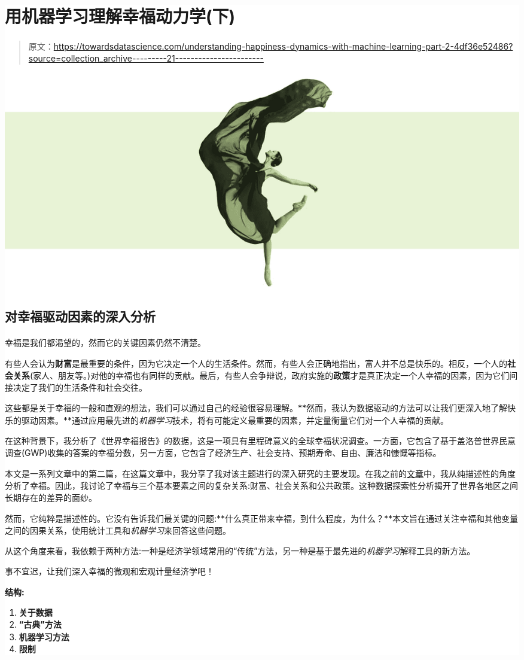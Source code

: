 # 用机器学习理解幸福动力学(下)

> 原文：<https://towardsdatascience.com/understanding-happiness-dynamics-with-machine-learning-part-2-4df36e52486?source=collection_archive---------21----------------------->

![](img/37953bccefcf342b43998105c741476d.png)

## 对幸福驱动因素的深入分析

幸福是我们都渴望的，然而它的关键因素仍然不清楚。

有些人会认为**财富**是最重要的条件，因为它决定一个人的生活条件。然而，有些人会正确地指出，富人并不总是快乐的。相反，一个人的**社会关系**(家人、朋友等。)对他的幸福也有同样的贡献。最后，有些人会争辩说，政府实施的**政策**才是真正决定一个人幸福的因素，因为它们间接决定了我们的生活条件和社会交往。

这些都是关于幸福的一般和直观的想法，我们可以通过自己的经验很容易理解。**然而，我认为数据驱动的方法可以让我们更深入地了解快乐的驱动因素。**通过应用最先进的*机器学习*技术，将有可能定义最重要的因素，并定量衡量它们对一个人幸福的贡献。

在这种背景下，我分析了《世界幸福报告》的数据，这是一项具有里程碑意义的全球幸福状况调查。一方面，它包含了基于盖洛普世界民意调查(GWP)收集的答案的幸福分数，另一方面，它包含了经济生产、社会支持、预期寿命、自由、廉洁和慷慨等指标。

本文是一系列文章中的第二篇，在这篇文章中，我分享了我对该主题进行的深入研究的主要发现。在我之前的[文章](/understanding-happiness-dynamics-with-data-part-1-ab58984a715a)中，我从纯描述性的角度分析了幸福。因此，我讨论了幸福与三个基本要素之间的复杂关系:财富、社会关系和公共政策。这种数据探索性分析揭开了世界各地区之间长期存在的差异的面纱。

然而，它纯粹是描述性的。它没有告诉我们最关键的问题:**什么真正带来幸福，到什么程度，为什么？**本文旨在通过关注幸福和其他变量之间的因果关系，使用统计工具和*机器学习*来回答这些问题。

从这个角度来看，我依赖于两种方法:一种是经济学领域常用的“传统”方法，另一种是基于最先进的*机器学习*解释工具的新方法。

事不宜迟，让我们深入幸福的微观和宏观计量经济学吧！

**结构:**

1.  **关于数据**
2.  **“古典”方法**
3.  **机器学习方法**
4.  **限制**
